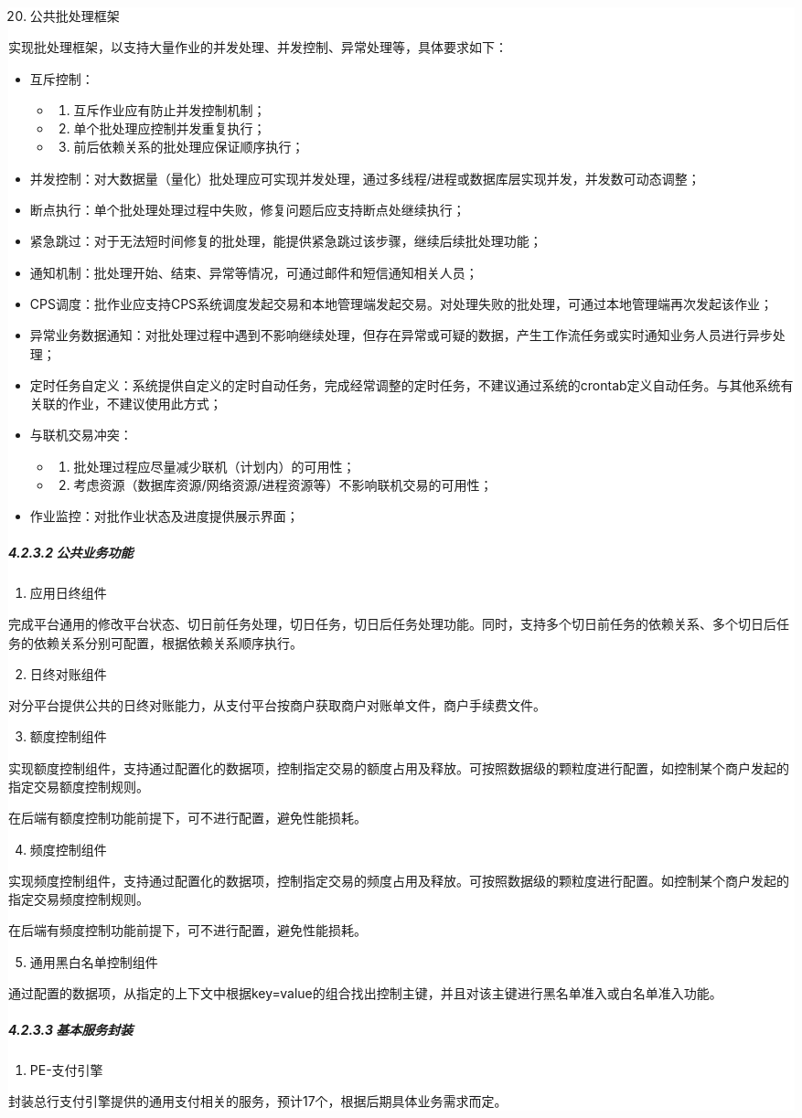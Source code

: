 20. 公共批处理框架

实现批处理框架，以支持大量作业的并发处理、并发控制、异常处理等，具体要求如下：

- 互斥控制：
  - 1) 互斥作业应有防止并发控制机制；
  - 2) 单个批处理应控制并发重复执行；
  - 3) 前后依赖关系的批处理应保证顺序执行；

- 并发控制：对大数据量（量化）批处理应可实现并发处理，通过多线程/进程或数据库层实现并发，并发数可动态调整；


- 断点执行：单个批处理处理过程中失败，修复问题后应支持断点处继续执行；


- 紧急跳过：对于无法短时间修复的批处理，能提供紧急跳过该步骤，继续后续批处理功能；

- 通知机制：批处理开始、结束、异常等情况，可通过邮件和短信通知相关人员；


- CPS调度：批作业应支持CPS系统调度发起交易和本地管理端发起交易。对处理失败的批处理，可通过本地管理端再次发起该作业；

- 异常业务数据通知：对批处理过程中遇到不影响继续处理，但存在异常或可疑的数据，产生工作流任务或实时通知业务人员进行异步处理；

- 定时任务自定义：系统提供自定义的定时自动任务，完成经常调整的定时任务，不建议通过系统的crontab定义自动任务。与其他系统有关联的作业，不建议使用此方式；

- 与联机交易冲突：
  - 1)	批处理过程应尽量减少联机（计划内）的可用性；
  - 2)	考虑资源（数据库资源/网络资源/进程资源等）不影响联机交易的可用性；

- 作业监控：对批作业状态及进度提供展示界面；

##### 4.2.3.2  公共业务功能

1. 应用日终组件

完成平台通用的修改平台状态、切日前任务处理，切日任务，切日后任务处理功能。同时，支持多个切日前任务的依赖关系、多个切日后任务的依赖关系分别可配置，根据依赖关系顺序执行。

2. 日终对账组件

对分平台提供公共的日终对账能力，从支付平台按商户获取商户对账单文件，商户手续费文件。

3. 额度控制组件

实现额度控制组件，支持通过配置化的数据项，控制指定交易的额度占用及释放。可按照数据级的颗粒度进行配置，如控制某个商户发起的指定交易额度控制规则。

 在后端有额度控制功能前提下，可不进行配置，避免性能损耗。

4. 频度控制组件

 实现频度控制组件，支持通过配置化的数据项，控制指定交易的频度占用及释放。可按照数据级的颗粒度进行配置。如控制某个商户发起的指定交易频度控制规则。

在后端有频度控制功能前提下，可不进行配置，避免性能损耗。

5. 通用黑白名单控制组件

通过配置的数据项，从指定的上下文中根据key=value的组合找出控制主键，并且对该主键进行黑名单准入或白名单准入功能。

##### 4.2.3.3  基本服务封装

1. PE-支付引擎

封装总行支付引擎提供的通用支付相关的服务，预计17个，根据后期具体业务需求而定。
